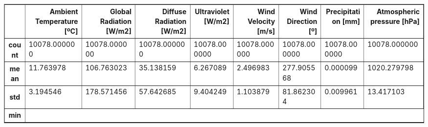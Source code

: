 
<div>
<style scoped>
    .dataframe tbody tr th:only-of-type {
        vertical-align: middle;
    }

    .dataframe tbody tr th {
        vertical-align: top;
    }

    .dataframe thead th {
        text-align: right;
    }
</style>
<table border="1" class="dataframe">
  <thead>
    <tr style="text-align: right;">
      <th></th>
      <th>Ambient Temperature [ºC]</th>
      <th>Global Radiation [W/m2]</th>
      <th>Diffuse Radiation [W/m2]</th>
      <th>Ultraviolet [W/m2]</th>
      <th>Wind Velocity [m/s]</th>
      <th>Wind Direction [º]</th>
      <th>Precipitation [mm]</th>
      <th>Atmospheric pressure [hPa]</th>
    </tr>
  </thead>
  <tbody>
    <tr>
      <th>count</th>
      <td>10078.000000</td>
      <td>10078.000000</td>
      <td>10078.000000</td>
      <td>10078.000000</td>
      <td>10078.000000</td>
      <td>10078.000000</td>
      <td>10078.000000</td>
      <td>10078.000000</td>
    </tr>
    <tr>
      <th>mean</th>
      <td>11.763978</td>
      <td>106.763023</td>
      <td>35.138159</td>
      <td>6.267089</td>
      <td>2.496983</td>
      <td>277.905568</td>
      <td>0.000099</td>
      <td>1020.279798</td>
    </tr>
    <tr>
      <th>std</th>
      <td>3.194546</td>
      <td>178.571456</td>
      <td>57.642685</td>
      <td>9.404249</td>
      <td>1.103879</td>
      <td>81.862304</td>
      <td>0.009961</td>
      <td>13.417103</td>
    </tr>
    <tr>
      <th>min</th>